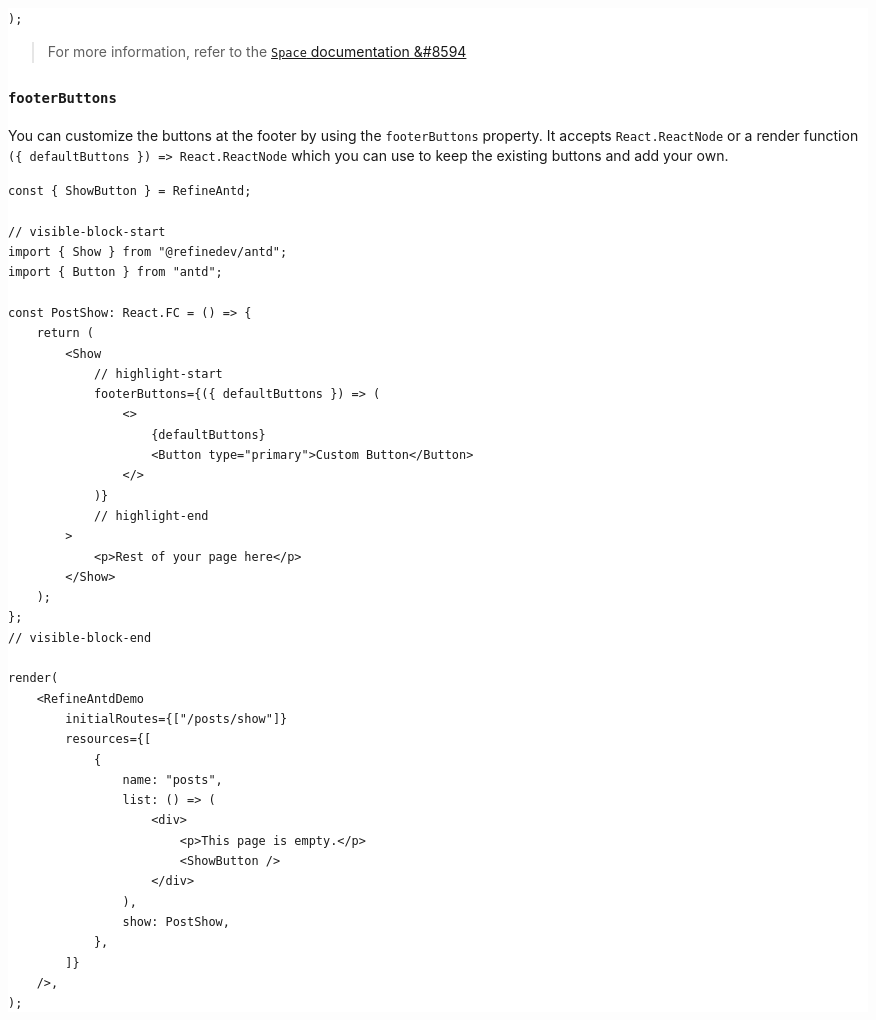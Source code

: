 ```tsx live disableScroll previewHeight=280px url=http://localhost:3000/posts/edit/2
);
```

> For more information, refer to the [`Space` documentation &#8594](https://ant.design/components/space/)

### `footerButtons`

You can customize the buttons at the footer by using the `footerButtons` property. It accepts `React.ReactNode` or a render function `({ defaultButtons }) => React.ReactNode` which you can use to keep the existing buttons and add your own.

```tsx live disableScroll previewHeight=280px url=http://localhost:3000/posts/show/2
const { ShowButton } = RefineAntd;

// visible-block-start
import { Show } from "@refinedev/antd";
import { Button } from "antd";

const PostShow: React.FC = () => {
    return (
        <Show
            // highlight-start
            footerButtons={({ defaultButtons }) => (
                <>
                    {defaultButtons}
                    <Button type="primary">Custom Button</Button>
                </>
            )}
            // highlight-end
        >
            <p>Rest of your page here</p>
        </Show>
    );
};
// visible-block-end

render(
    <RefineAntdDemo
        initialRoutes={["/posts/show"]}
        resources={[
            {
                name: "posts",
                list: () => (
                    <div>
                        <p>This page is empty.</p>
                        <ShowButton />
                    </div>
                ),
                show: PostShow,
            },
        ]}
    />,
);
```


[list-button]: /docs/api-reference/antd/components/buttons/list-button/
[refresh-button]: /docs/api-reference/antd/components/buttons/refresh-button/
[edit-button]: /docs/api-reference/antd/components/buttons/edit-button/
[delete-button]: /docs/api-reference/antd/components/buttons/delete-button/